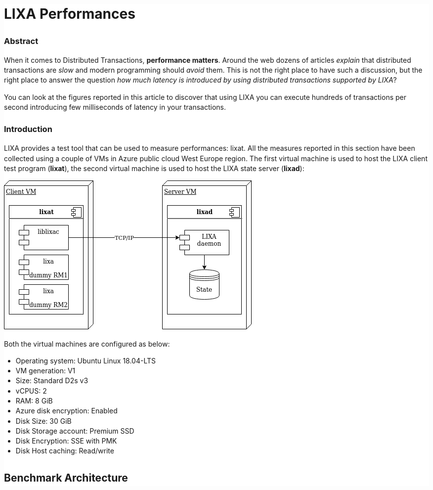# LIXA Performances

### Abstract

When it comes to Distributed Transactions, **performance matters**. Around the web dozens of articles *explain* that distributed transactions are *slow* and modern programming should *avoid* them. This is not the right place to have such a discussion, but the right place to answer the question *how much latency is introduced by using distributed transactions supported by LIXA*?

You can look at the figures reported in this article to discover that using LIXA you can execute hundreds of transactions per second introducing few milliseconds of latency in your transactions.

### Introduction

LIXA provides a test tool that can be used to measure performances: lixat.
All the measures reported in this section have been collected using a couple of
VMs in Azure public cloud West Europe region.
The first virtual machine is used to host the LIXA client test program (**lixat**), the second virtual machine is used to host the LIXA state server (**lixad**):

![Benchmark Distributed Architecture](arch_distr.png)

Both the virtual machines are configured as below:
- Operating system: Ubuntu Linux 18.04-LTS
- VM generation: V1
- Size: Standard D2s v3
- vCPUS: 2
- RAM: 8 GiB
- Azure disk encryption: Enabled
- Disk Size: 30 GiB
- Disk Storage account: Premium SSD
- Disk Encryption: SSE with PMK
- Disk Host caching: Read/write

## Benchmark Architecture

